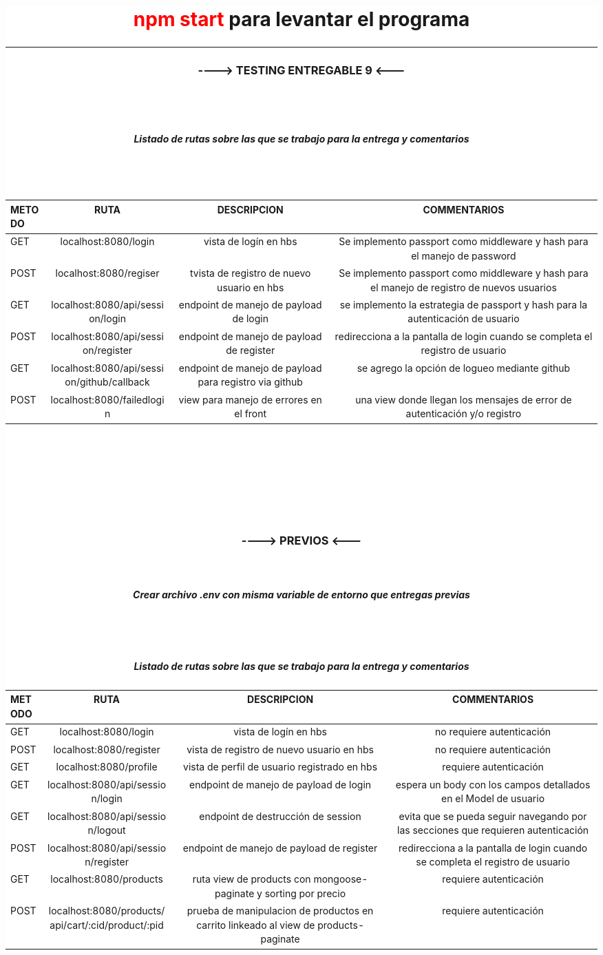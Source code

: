 

<h1  style="text-align:center" > <font color="red">npm start</font> para levantar el programa </h1> 

---
<h3  style="text-align:center" >----> TESTING ENTREGABLE 9 <---</h3> 


<br>
<br>
<h5 style="text-align:center" >Listado de rutas sobre las que se trabajo para la entrega y comentarios</h5> 
<br>
<br>

| METODO             | RUTA | DESCRIPCION | COMMENTARIOS
| :---------------- | :------: | :------: | :------: |
| GET       |   localhost:8080/login   | vista de logín en hbs | Se implemento passport como middleware y hash para el manejo de password |
| POST            |    localhost:8080/regiser    | tvista de registro de nuevo usuario en hbs  | Se implemento passport como middleware y hash para el manejo de registro de nuevos usuarios |
| GET   |  localhost:8080/api/session/login     | endpoint de manejo de payload de login | se implemento la estrategia de passport y hash para la autenticación de usuario |
| POST |  localhost:8080/api/session/register       | endpoint de manejo de payload de register | redirecciona a la pantalla de login cuando se completa el registro de usuario |
| GET |  localhost:8080/api/session/github/callback  |  endpoint de manejo de payload para registro via github | se agrego la opción de logueo mediante github |
| POST |  localhost:8080/failedlogin   | view para manejo de errores en el front | una view donde llegan los mensajes de error de autenticación y/o registro |












<br>
<br>
<br>
<br>
<br>
<br>

<h3  style="text-align:center" >----> PREVIOS <---</h3> 

<br> 
<h5 style="text-align:center" >Crear archivo .env con misma variable de entorno que entregas previas</h5> 
<br>
<br>
<h5 style="text-align:center" >Listado de rutas sobre las que se trabajo para la entrega y comentarios</h5> 

| METODO             | RUTA | DESCRIPCION | COMMENTARIOS
| :---------------- | :------: | :------: | :------: |
| GET       |   localhost:8080/login   | vista de logín en hbs |  no requiere autenticación |
| POST            |    localhost:8080/register    | vista de registro de nuevo usuario en hbs  | no requiere autenticación |
| GET  |  localhost:8080/profile    |  vista de perfil de usuario registrado en hbs | requiere autenticación |
| GET   |  localhost:8080/api/session/login     | endpoint de manejo de payload de login | espera un body con los campos detallados en el Model de usuario |
| GET |  localhost:8080/api/session/logout   | endpoint de destrucción de session | evita que se pueda seguir navegando por las secciones que requieren autenticación |
| POST |  localhost:8080/api/session/register       | endpoint de manejo de payload de register | redirecciona a la pantalla de login cuando se completa el registro de usuario |
| GET |  localhost:8080/products  | ruta view de products con mongoose-paginate y sorting por precio| requiere autenticación |
| POST |  localhost:8080/products/api/cart/:cid/product/:pid   | prueba de manipulacion de productos en carrito linkeado al view de products-paginate | requiere autenticación |
